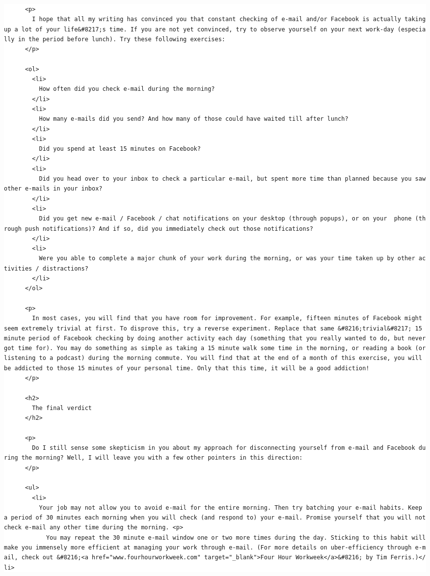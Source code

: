           <p>
            I hope that all my writing has convinced you that constant checking of e-mail and/or Facebook is actually taking up a lot of your life&#8217;s time. If you are not yet convinced, try to observe yourself on your next work-day (especially in the period before lunch). Try these following exercises:
          </p>
          
          <ol>
            <li>
              How often did you check e-mail during the morning? 
            </li>
            <li>
              How many e-mails did you send? And how many of those could have waited till after lunch?
            </li>
            <li>
              Did you spend at least 15 minutes on Facebook?
            </li>
            <li>
              Did you head over to your inbox to check a particular e-mail, but spent more time than planned because you saw other e-mails in your inbox?
            </li>
            <li>
              Did you get new e-mail / Facebook / chat notifications on your desktop (through popups), or on your  phone (through push notifications)? And if so, did you immediately check out those notifications?
            </li>
            <li>
              Were you able to complete a major chunk of your work during the morning, or was your time taken up by other activities / distractions?
            </li>
          </ol>
          
          <p>
            In most cases, you will find that you have room for improvement. For example, fifteen minutes of Facebook might seem extremely trivial at first. To disprove this, try a reverse experiment. Replace that same &#8216;trivial&#8217; 15 minute period of Facebook checking by doing another activity each day (something that you really wanted to do, but never got time for). You may do something as simple as taking a 15 minute walk some time in the morning, or reading a book (or listening to a podcast) during the morning commute. You will find that at the end of a month of this exercise, you will be addicted to those 15 minutes of your personal time. Only that this time, it will be a good addiction!
          </p>
          
          <h2>
            The final verdict
          </h2>
          
          <p>
            Do I still sense some skepticism in you about my approach for disconnecting yourself from e-mail and Facebook during the morning? Well, I will leave you with a few other pointers in this direction:
          </p>
          
          <ul>
            <li>
              Your job may not allow you to avoid e-mail for the entire morning. Then try batching your e-mail habits. Keep a period of 30 minutes each morning when you will check (and respond to) your e-mail. Promise yourself that you will not check e-mail any other time during the morning. <p>
                You may repeat the 30 minute e-mail window one or two more times during the day. Sticking to this habit will make you immensely more efficient at managing your work through e-mail. (For more details on uber-efficiency through e-mail, check out &#8216;<a href="www.fourhourworkweek.com" target="_blank">Four Hour Workweek</a>&#8216; by Tim Ferris.)</li> 
                
